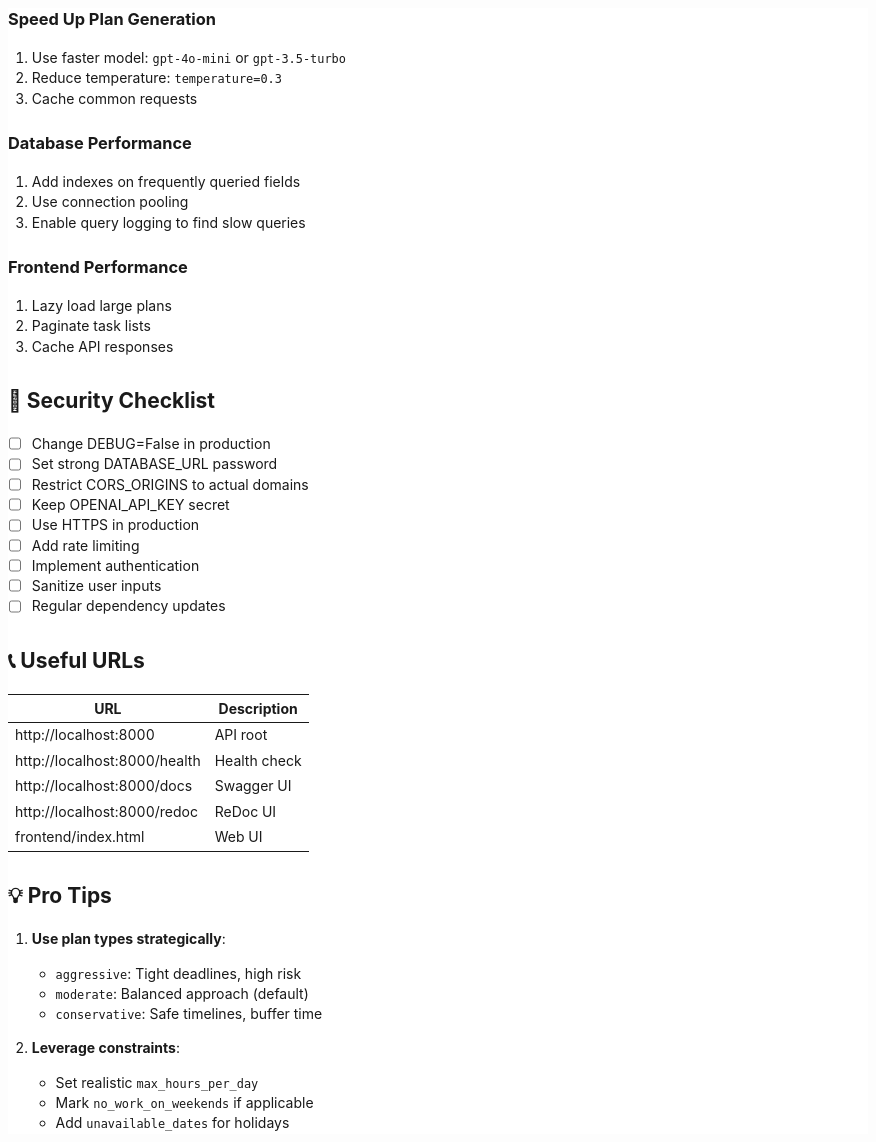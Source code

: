 ### Speed Up Plan Generation
1. Use faster model: `gpt-4o-mini` or `gpt-3.5-turbo`
2. Reduce temperature: `temperature=0.3`
3. Cache common requests

### Database Performance
1. Add indexes on frequently queried fields
2. Use connection pooling
3. Enable query logging to find slow queries

### Frontend Performance
1. Lazy load large plans
2. Paginate task lists
3. Cache API responses

## 🔐 Security Checklist

- [ ] Change DEBUG=False in production
- [ ] Set strong DATABASE_URL password
- [ ] Restrict CORS_ORIGINS to actual domains
- [ ] Keep OPENAI_API_KEY secret
- [ ] Use HTTPS in production
- [ ] Add rate limiting
- [ ] Implement authentication
- [ ] Sanitize user inputs
- [ ] Regular dependency updates

## 📞 Useful URLs

| URL | Description |
|-----|-------------|
| http://localhost:8000 | API root |
| http://localhost:8000/health | Health check |
| http://localhost:8000/docs | Swagger UI |
| http://localhost:8000/redoc | ReDoc UI |
| frontend/index.html | Web UI |

## 💡 Pro Tips

1. **Use plan types strategically**:
   - `aggressive`: Tight deadlines, high risk
   - `moderate`: Balanced approach (default)
   - `conservative`: Safe timelines, buffer time

2. **Leverage constraints**:
   - Set realistic `max_hours_per_day`
   - Mark `no_work_on_weekends` if applicable
   - Add `unavailable_dates` for holidays
